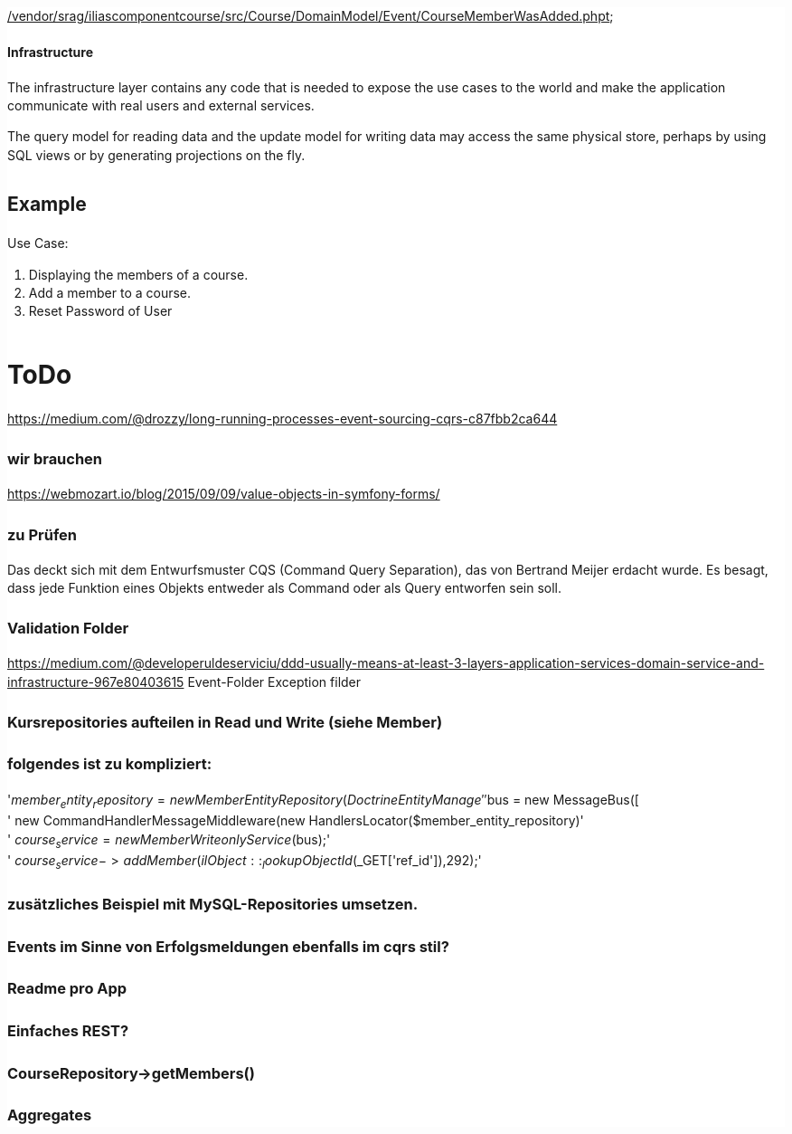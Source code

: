 [/vendor/srag/iliascomponentcourse/src/Course/DomainModel/Event/CourseMemberWasAdded.phpt](./libs/composer/vendor/srag/iliascomponentcourse/src/Course/DomainModel/Event/CourseMemberWasAdded.php);

#### Infrastructure
The infrastructure layer contains any code that is needed to expose the use cases to the world and make the application communicate with real users and external services.

The query model for reading data and the update model for writing data may access the same physical store, perhaps by using SQL views or by generating projections on the fly.


## Example
Use Case: 
1. Displaying the members of a course.
2. Add a member to a course.
3. Reset Password of User

				
					

# ToDo
https://medium.com/@drozzy/long-running-processes-event-sourcing-cqrs-c87fbb2ca644
### wir brauchen
https://webmozart.io/blog/2015/09/09/value-objects-in-symfony-forms/
### zu Prüfen
Das deckt sich mit dem Entwurfsmuster CQS (Command Query Separation), das von Bertrand Meijer erdacht wurde. Es besagt, dass jede Funktion eines Objekts entweder als Command oder als Query entworfen sein soll.
### Validation Folder
https://medium.com/@developeruldeserviciu/ddd-usually-means-at-least-3-layers-application-services-domain-service-and-infrastructure-967e80403615
Event-Folder
Exception filder
### Kursrepositories aufteilen in Read und Write (siehe Member)
### folgendes ist zu kompliziert:
'$member_entity_repository = new MemberEntityRepository(DoctrineEntityManage'
'$bus = new MessageBus([                                                    
'		new CommandHandlerMessageMiddleware(new HandlersLocator($member_entity_repository)'                                                                      
'	$course_service = new MemberWriteonlyService($bus);'                       
' 	$course_service->addMember(ilObject::_lookupObjectId($_GET['ref_id']),292);'

### zusätzliches Beispiel mit MySQL-Repositories umsetzen.
### Events im Sinne von Erfolgsmeldungen ebenfalls im cqrs stil?
### Readme pro App
### Einfaches REST?
### CourseRepository->getMembers()
### Aggregates
